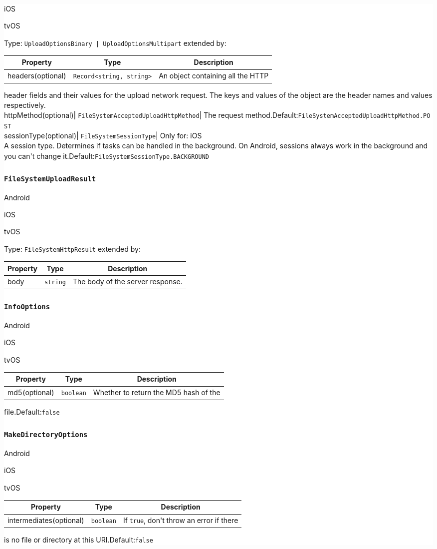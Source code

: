 iOS

tvOS

Type: `UploadOptionsBinary | UploadOptionsMultipart` extended by:

Property| Type| Description  
---|---|---  
headers(optional)| `Record<string, string>`| An object containing all the HTTP
header fields and their values for the upload network request. The keys and
values of the object are the header names and values respectively.  
httpMethod(optional)| `FileSystemAcceptedUploadHttpMethod`| The request
method.Default:`FileSystemAcceptedUploadHttpMethod.POST`  
sessionType(optional)| `FileSystemSessionType`| Only for: iOS  
A session type. Determines if tasks can be handled in the background. On
Android, sessions always work in the background and you can't change
it.Default:`FileSystemSessionType.BACKGROUND`  
  
### `FileSystemUploadResult`

Android

iOS

tvOS

Type: `FileSystemHttpResult` extended by:

Property| Type| Description  
---|---|---  
body| `string`| The body of the server response.  
  
### `InfoOptions`

Android

iOS

tvOS

Property| Type| Description  
---|---|---  
md5(optional)| `boolean`| Whether to return the MD5 hash of the
file.Default:`false`  
  
### `MakeDirectoryOptions`

Android

iOS

tvOS

Property| Type| Description  
---|---|---  
intermediates(optional)| `boolean`| If `true`, don't throw an error if there
is no file or directory at this URI.Default:`false`  
  